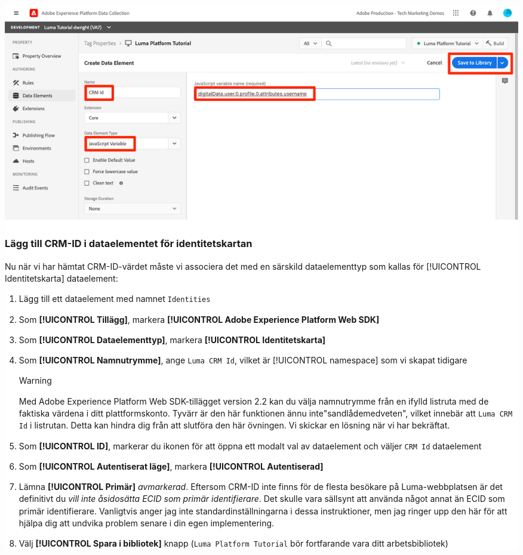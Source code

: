    ![Lägg till dataelement för CRM-ID](assets/websdk-property-dataElement-crmId.png)

### Lägg till CRM-ID i dataelementet för identitetskartan

Nu när vi har hämtat CRM-ID-värdet måste vi associera det med en särskild dataelementtyp som kallas för [!UICONTROL Identitetskarta] dataelement:

1. Lägg till ett dataelement med namnet `Identities`
1. Som **[!UICONTROL Tillägg]**, markera **[!UICONTROL Adobe Experience Platform Web SDK]**
1. Som **[!UICONTROL Dataelementtyp]**, markera **[!UICONTROL Identitetskarta]**
1. Som **[!UICONTROL Namnutrymme]**, ange `Luma CRM Id`, vilket är [!UICONTROL namespace] som vi skapat tidigare

   >[!WARNING]
   >
   >Med Adobe Experience Platform Web SDK-tillägget version 2.2 kan du välja namnutrymme från en ifylld listruta med de faktiska värdena i ditt plattformskonto. Tyvärr är den här funktionen ännu inte&quot;sandlådemedveten&quot;, vilket innebär att `Luma CRM Id` i listrutan. Detta kan hindra dig från att slutföra den här övningen. Vi skickar en lösning när vi har bekräftat.

1. Som **[!UICONTROL ID]**, markerar du ikonen för att öppna ett modalt val av dataelement och väljer `CRM Id` dataelement
1. Som **[!UICONTROL Autentiserat läge]**, markera **[!UICONTROL Autentiserad]**
1. Lämna **[!UICONTROL Primär]** _avmarkerad_. Eftersom CRM-ID inte finns för de flesta besökare på Luma-webbplatsen är det definitivt du _vill inte åsidosätta ECID som primär identifierare_. Det skulle vara sällsynt att använda något annat än ECID som primär identifierare. Vanligtvis anger jag inte standardinställningarna i dessa instruktioner, men jag ringer upp den här för att hjälpa dig att undvika problem senare i din egen implementering.
1. Välj **[!UICONTROL Spara i bibliotek]** knapp (`Luma Platform Tutorial` bör fortfarande vara ditt arbetsbibliotek)